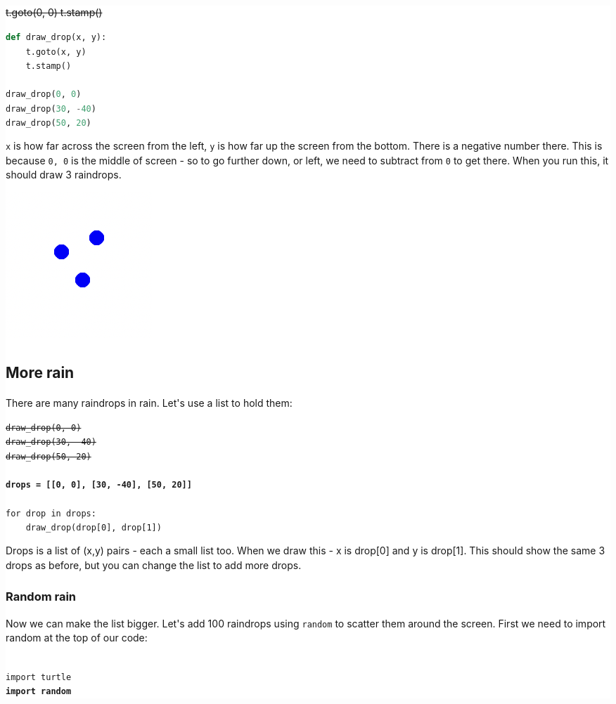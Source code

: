 <del>t.goto(0, 0)
t.stamp()
</del></code></pre>

```python
def draw_drop(x, y):
    t.goto(x, y)
    t.stamp()

draw_drop(0, 0)
draw_drop(30, -40)
draw_drop(50, 20)
```

`x` is how far across the screen from the left, `y` is how far up the screen from the bottom.
There is a negative number there. This is because `0, 0` is the middle of screen - so to go further down, or left, we need to subtract from `0` to get there. When you run this, it should draw 3 raindrops.

![Drawing 3 drops](drawing-3-drops.png)

## More rain

There are many raindrops in rain. Let's use a list to hold them:

<pre><code><del>draw_drop(0, 0)
draw_drop(30, -40)
draw_drop(50, 20)
</del>
<b>drops = [[0, 0], [30, -40], [50, 20]]</b>

for drop in drops:
    draw_drop(drop[0], drop[1])
</code></pre>

Drops is a list of (x,y) pairs - each a small list too. When we draw this - x is drop[0] and y is drop[1]. This should show the same 3 drops as before, but you can change the list to add more drops.

### Random rain

Now we can make the list bigger. Let's add 100 raindrops using `random` to scatter them around the screen. First we need to import random at the top of our code:

<pre><code>
import turtle
<b>import random</b>
</code></pre>

